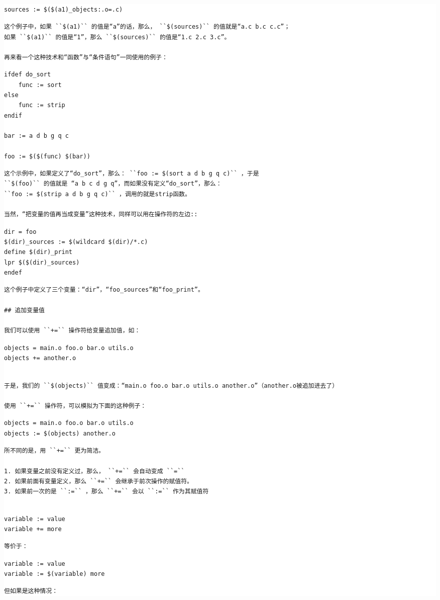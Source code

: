     sources := $($(a1)_objects:.o=.c)
```
这个例子中，如果 ``$(a1)`` 的值是“a”的话，那么， ``$(sources)`` 的值就是“a.c b.c c.c”；
如果 ``$(a1)`` 的值是“1”，那么 ``$(sources)`` 的值是“1.c 2.c 3.c”。

再来看一个这种技术和“函数”与“条件语句”一同使用的例子：

```
    ifdef do_sort
        func := sort
    else
        func := strip
    endif

    bar := a d b g q c

    foo := $($(func) $(bar))
```
这个示例中，如果定义了“do_sort”，那么： ``foo := $(sort a d b g q c)`` ，于是
``$(foo)`` 的值就是 “a b c d g q”，而如果没有定义“do_sort”，那么：
``foo := $(strip a d b g q c)`` ，调用的就是strip函数。

当然，“把变量的值再当成变量”这种技术，同样可以用在操作符的左边::
```
    dir = foo
    $(dir)_sources := $(wildcard $(dir)/*.c)
    define $(dir)_print
    lpr $($(dir)_sources)
    endef
```
这个例子中定义了三个变量：“dir”，“foo_sources”和“foo_print”。

## 追加变量值

我们可以使用 ``+=`` 操作符给变量追加值，如：

```
    objects = main.o foo.o bar.o utils.o
    objects += another.o
```

于是，我们的 ``$(objects)`` 值变成：“main.o foo.o bar.o utils.o another.o”（another.o被追加进去了）

使用 ``+=`` 操作符，可以模拟为下面的这种例子：

```
    objects = main.o foo.o bar.o utils.o
    objects := $(objects) another.o
```
所不同的是，用 ``+=`` 更为简洁。

1. 如果变量之前没有定义过，那么， ``+=`` 会自动变成 ``=``
2. 如果前面有变量定义，那么 ``+=`` 会继承于前次操作的赋值符。
3. 如果前一次的是 ``:=`` ，那么 ``+=`` 会以 ``:=`` 作为其赋值符


```
    variable := value
    variable += more
```
等价于：

```
    variable := value
    variable := $(variable) more
```
但如果是这种情况：
```